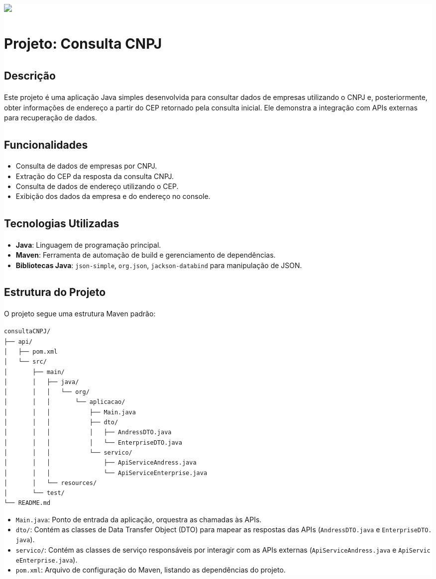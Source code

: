 <img width=100% src="https://capsule-render.vercel.app/api?type=waving&color=00494c&height=120&section=header"/>

# Projeto: Consulta CNPJ

## Descrição

Este projeto é uma aplicação Java simples desenvolvida para consultar dados de empresas utilizando o CNPJ e, posteriormente, obter informações de endereço a partir do CEP retornado pela consulta inicial. Ele demonstra a integração com APIs externas para recuperação de dados.

## Funcionalidades

- Consulta de dados de empresas por CNPJ.
- Extração do CEP da resposta da consulta CNPJ.
- Consulta de dados de endereço utilizando o CEP.
- Exibição dos dados da empresa e do endereço no console.

## Tecnologias Utilizadas

- **Java**: Linguagem de programação principal.
- **Maven**: Ferramenta de automação de build e gerenciamento de dependências.
- **Bibliotecas Java**: `json-simple`, `org.json`, `jackson-databind` para manipulação de JSON.

## Estrutura do Projeto

O projeto segue uma estrutura Maven padrão:

```
consultaCNPJ/
├── api/
│   ├── pom.xml
│   └── src/
│       ├── main/
│       │   ├── java/
│       │   │   └── org/
│       │   │       └── aplicacao/
│       │   │           ├── Main.java
│       │   │           ├── dto/
│       │   │           │   ├── AndressDTO.java
│       │   │           │   └── EnterpriseDTO.java
│       │   │           └── servico/
│       │   │               ├── ApiServiceAndress.java
│       │   │               └── ApiServiceEnterprise.java
│       │   └── resources/
│       └── test/
└── README.md
```

- `Main.java`: Ponto de entrada da aplicação, orquestra as chamadas às APIs.
- `dto/`: Contém as classes de Data Transfer Object (DTO) para mapear as respostas das APIs (`AndressDTO.java` e `EnterpriseDTO.java`).
- `servico/`: Contém as classes de serviço responsáveis por interagir com as APIs externas (`ApiServiceAndress.java` e `ApiServiceEnterprise.java`).
- `pom.xml`: Arquivo de configuração do Maven, listando as dependências do projeto.
